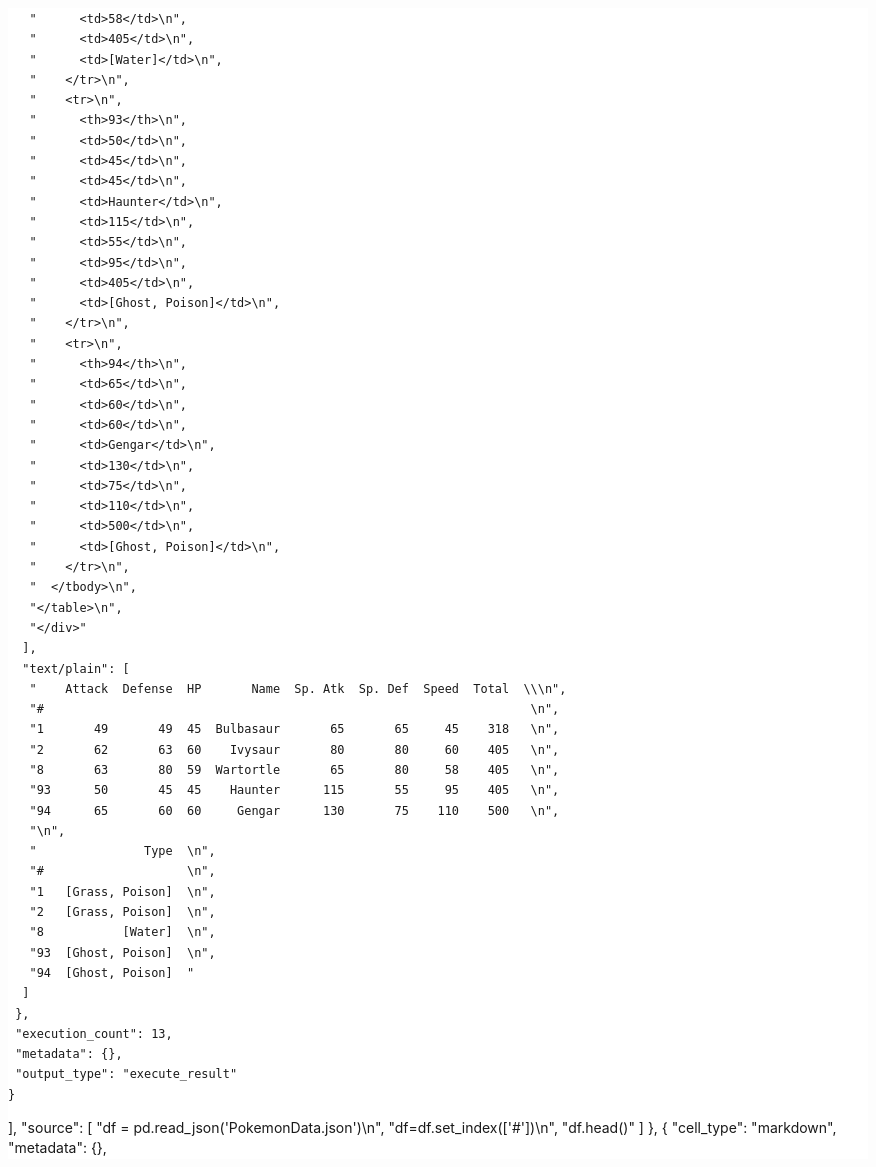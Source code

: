       "      <td>58</td>\n",
       "      <td>405</td>\n",
       "      <td>[Water]</td>\n",
       "    </tr>\n",
       "    <tr>\n",
       "      <th>93</th>\n",
       "      <td>50</td>\n",
       "      <td>45</td>\n",
       "      <td>45</td>\n",
       "      <td>Haunter</td>\n",
       "      <td>115</td>\n",
       "      <td>55</td>\n",
       "      <td>95</td>\n",
       "      <td>405</td>\n",
       "      <td>[Ghost, Poison]</td>\n",
       "    </tr>\n",
       "    <tr>\n",
       "      <th>94</th>\n",
       "      <td>65</td>\n",
       "      <td>60</td>\n",
       "      <td>60</td>\n",
       "      <td>Gengar</td>\n",
       "      <td>130</td>\n",
       "      <td>75</td>\n",
       "      <td>110</td>\n",
       "      <td>500</td>\n",
       "      <td>[Ghost, Poison]</td>\n",
       "    </tr>\n",
       "  </tbody>\n",
       "</table>\n",
       "</div>"
      ],
      "text/plain": [
       "    Attack  Defense  HP       Name  Sp. Atk  Sp. Def  Speed  Total  \\\n",
       "#                                                                    \n",
       "1       49       49  45  Bulbasaur       65       65     45    318   \n",
       "2       62       63  60    Ivysaur       80       80     60    405   \n",
       "8       63       80  59  Wartortle       65       80     58    405   \n",
       "93      50       45  45    Haunter      115       55     95    405   \n",
       "94      65       60  60     Gengar      130       75    110    500   \n",
       "\n",
       "               Type  \n",
       "#                    \n",
       "1   [Grass, Poison]  \n",
       "2   [Grass, Poison]  \n",
       "8           [Water]  \n",
       "93  [Ghost, Poison]  \n",
       "94  [Ghost, Poison]  "
      ]
     },
     "execution_count": 13,
     "metadata": {},
     "output_type": "execute_result"
    }
   ],
   "source": [
    "df = pd.read_json('PokemonData.json')\n",
    "df=df.set_index(['#'])\n",
    "df.head()"
   ]
  },
  {
   "cell_type": "markdown",
   "metadata": {},